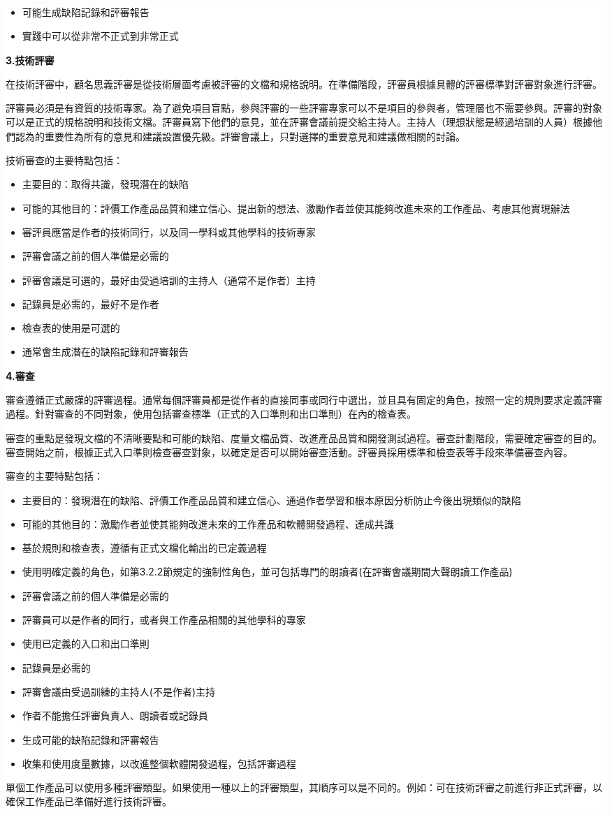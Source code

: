 -   可能生成缺陷記錄和評審報告

-   實踐中可以從非常不正式到非常正式

**3.技術評審**

在技術評審中，顧名思義評審是從技術層面考慮被評審的文檔和規格說明。在準備階段，評審員根據具體的評審標準對評審對象進行評審。

評審員必須是有資質的技術專家。為了避免項目盲點，參與評審的一些評審專家可以不是項目的參與者，管理層也不需要參與。評審的對象可以是正式的規格說明和技術文檔。評審員寫下他們的意見，並在評審會議前提交給主持人。主持人（理想狀態是經過培訓的人員）根據他們認為的重要性為所有的意見和建議設置優先級。評審會議上，只對選擇的重要意見和建議做相關的討論。

技術審查的主要特點包括：

-   主要目的：取得共識，發現潛在的缺陷

-   可能的其他目的：評價工作產品品質和建立信心、提出新的想法、激勵作者並使其能夠改進未來的工作產品、考慮其他實現辦法

-   審評員應當是作者的技術同行，以及同一學科或其他學科的技術專家

-   評審會議之前的個人準備是必需的

-   評審會議是可選的，最好由受過培訓的主持人（通常不是作者）主持

-   記錄員是必需的，最好不是作者

-   檢查表的使用是可選的

-   通常會生成潛在的缺陷記錄和評審報告

**4.審查**

審查遵循正式嚴謹的評審過程。通常每個評審員都是從作者的直接同事或同行中選出，並且具有固定的角色，按照一定的規則要求定義評審過程。針對審查的不同對象，使用包括審查標準（正式的入口準則和出口準則）在內的檢查表。

審查的重點是發現文檔的不清晰要點和可能的缺陷、度量文檔品質、改進產品品質和開發測試過程。審查計劃階段，需要確定審查的目的。審查開始之前，根據正式入口準則檢查審查對象，以確定是否可以開始審查活動。評審員採用標準和檢查表等手段來準備審查內容。

審查的主要特點包括：

-   主要目的：發現潛在的缺陷、評價工作產品品質和建立信心、通過作者學習和根本原因分析防止今後出現類似的缺陷

-   可能的其他目的：激勵作者並使其能夠改進未來的工作產品和軟體開發過程、達成共識

-   基於規則和檢查表，遵循有正式文檔化輸出的已定義過程

-   使用明確定義的角色，如第3.2.2節規定的強制性角色，並可包括專門的朗讀者(在評審會議期間大聲朗讀工作產品)

-   評審會議之前的個人準備是必需的

-   評審員可以是作者的同行，或者與工作產品相關的其他學科的專家

-   使用已定義的入口和出口準則

-   記錄員是必需的

-   評審會議由受過訓練的主持人(不是作者)主持

-   作者不能擔任評審負責人、朗讀者或記錄員

-   生成可能的缺陷記錄和評審報告

-   收集和使用度量數據，以改進整個軟體開發過程，包括評審過程

單個工作產品可以使用多種評審類型。如果使用一種以上的評審類型，其順序可以是不同的。例如：可在技術評審之前進行非正式評審，以確保工作產品已準備好進行技術評審。
